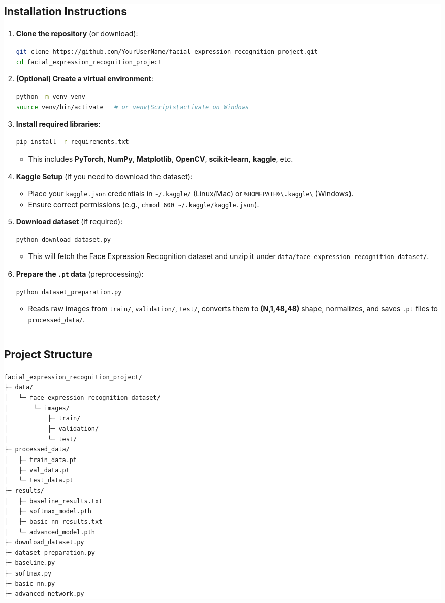 
## **Installation Instructions**

1. **Clone the repository** (or download):
   ```bash
   git clone https://github.com/YourUserName/facial_expression_recognition_project.git
   cd facial_expression_recognition_project
   ```

2. **(Optional) Create a virtual environment**:
   ```bash
   python -m venv venv
   source venv/bin/activate   # or venv\Scripts\activate on Windows
   ```

3. **Install required libraries**:
   ```bash
   pip install -r requirements.txt
   ```
   - This includes **PyTorch**, **NumPy**, **Matplotlib**, **OpenCV**, **scikit-learn**, **kaggle**, etc.

4. **Kaggle Setup** (if you need to download the dataset):
   - Place your `kaggle.json` credentials in `~/.kaggle/` (Linux/Mac) or `%HOMEPATH%\.kaggle\` (Windows).  
   - Ensure correct permissions (e.g., `chmod 600 ~/.kaggle/kaggle.json`).

5. **Download dataset** (if required):
   ```bash
   python download_dataset.py
   ```
   - This will fetch the Face Expression Recognition dataset and unzip it under `data/face-expression-recognition-dataset/`.

6. **Prepare the `.pt` data** (preprocessing):
   ```bash
   python dataset_preparation.py
   ```
   - Reads raw images from `train/`, `validation/`, `test/`, converts them to **(N,1,48,48)** shape, normalizes, and saves `.pt` files to `processed_data/`.

---

## **Project Structure**

```
facial_expression_recognition_project/
├─ data/
│   └─ face-expression-recognition-dataset/
│       └─ images/
│           ├─ train/
│           ├─ validation/
│           └─ test/
├─ processed_data/
│   ├─ train_data.pt
│   ├─ val_data.pt
│   └─ test_data.pt
├─ results/
│   ├─ baseline_results.txt
│   ├─ softmax_model.pth
│   ├─ basic_nn_results.txt
│   └─ advanced_model.pth
├─ download_dataset.py
├─ dataset_preparation.py
├─ baseline.py
├─ softmax.py
├─ basic_nn.py
├─ advanced_network.py
```